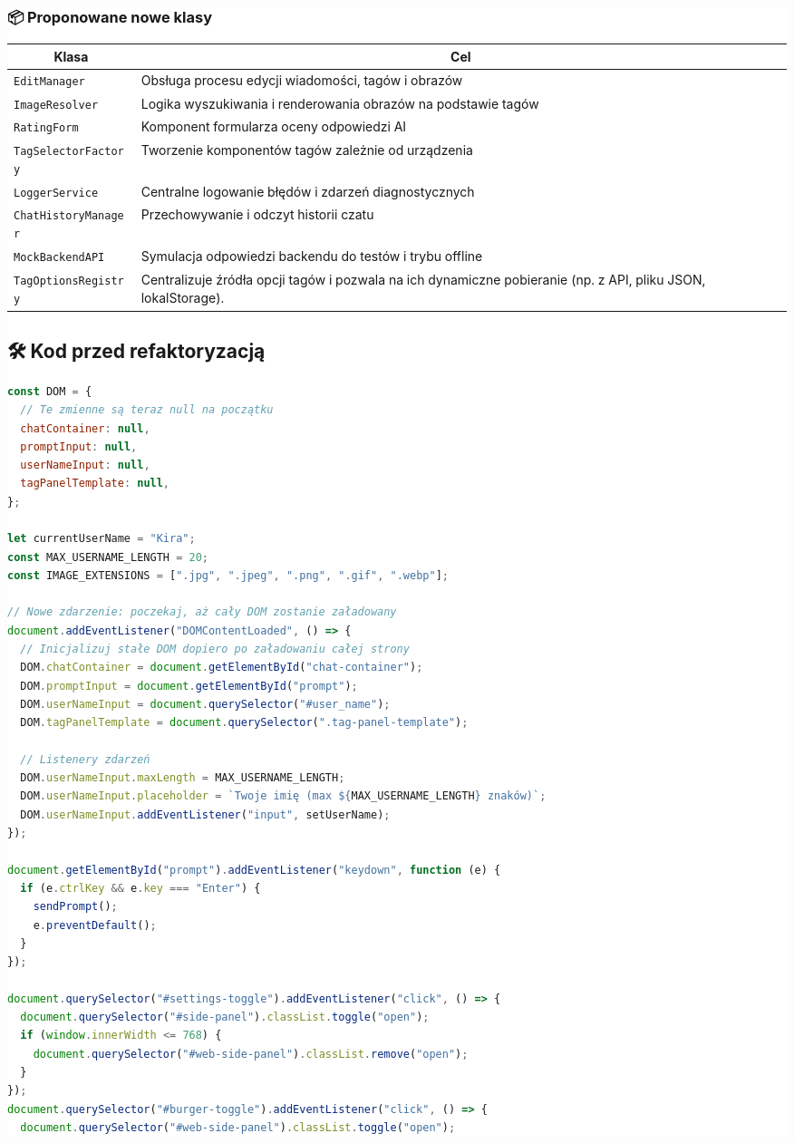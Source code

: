 
### 📦 Proponowane nowe klasy

| Klasa                | Cel                                                                                                           |
| -------------------- | ------------------------------------------------------------------------------------------------------------- |
| `EditManager`        | Obsługa procesu edycji wiadomości, tagów i obrazów                                                            |
| `ImageResolver`      | Logika wyszukiwania i renderowania obrazów na podstawie tagów                                                 |
| `RatingForm`         | Komponent formularza oceny odpowiedzi AI                                                                      |
| `TagSelectorFactory` | Tworzenie komponentów tagów zależnie od urządzenia                                                            |
| `LoggerService`      | Centralne logowanie błędów i zdarzeń diagnostycznych                                                          |
| `ChatHistoryManager` | Przechowywanie i odczyt historii czatu                                                                        |
| `MockBackendAPI`     | Symulacja odpowiedzi backendu do testów i trybu offline                                                       |
| `TagOptionsRegistry` | Centralizuje źródła opcji tagów i pozwala na ich dynamiczne pobieranie (np. z API, pliku JSON, lokalStorage). |

## 🛠️ Kod przed refaktoryzacją

```js
const DOM = {
  // Te zmienne są teraz null na początku
  chatContainer: null,
  promptInput: null,
  userNameInput: null,
  tagPanelTemplate: null,
};

let currentUserName = "Kira";
const MAX_USERNAME_LENGTH = 20;
const IMAGE_EXTENSIONS = [".jpg", ".jpeg", ".png", ".gif", ".webp"];

// Nowe zdarzenie: poczekaj, aż cały DOM zostanie załadowany
document.addEventListener("DOMContentLoaded", () => {
  // Inicjalizuj stałe DOM dopiero po załadowaniu całej strony
  DOM.chatContainer = document.getElementById("chat-container");
  DOM.promptInput = document.getElementById("prompt");
  DOM.userNameInput = document.querySelector("#user_name");
  DOM.tagPanelTemplate = document.querySelector(".tag-panel-template");

  // Listenery zdarzeń
  DOM.userNameInput.maxLength = MAX_USERNAME_LENGTH;
  DOM.userNameInput.placeholder = `Twoje imię (max ${MAX_USERNAME_LENGTH} znaków)`;
  DOM.userNameInput.addEventListener("input", setUserName);
});

document.getElementById("prompt").addEventListener("keydown", function (e) {
  if (e.ctrlKey && e.key === "Enter") {
    sendPrompt();
    e.preventDefault();
  }
});

document.querySelector("#settings-toggle").addEventListener("click", () => {
  document.querySelector("#side-panel").classList.toggle("open");
  if (window.innerWidth <= 768) {
    document.querySelector("#web-side-panel").classList.remove("open");
  }
});
document.querySelector("#burger-toggle").addEventListener("click", () => {
  document.querySelector("#web-side-panel").classList.toggle("open");
```
